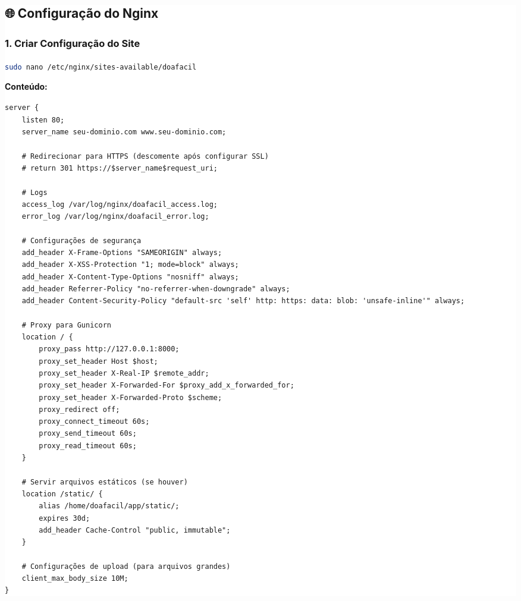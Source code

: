 
## 🌐 **Configuração do Nginx**

### 1. **Criar Configuração do Site**
```bash
sudo nano /etc/nginx/sites-available/doafacil
```

**Conteúdo:**
```nginx
server {
    listen 80;
    server_name seu-dominio.com www.seu-dominio.com;

    # Redirecionar para HTTPS (descomente após configurar SSL)
    # return 301 https://$server_name$request_uri;

    # Logs
    access_log /var/log/nginx/doafacil_access.log;
    error_log /var/log/nginx/doafacil_error.log;

    # Configurações de segurança
    add_header X-Frame-Options "SAMEORIGIN" always;
    add_header X-XSS-Protection "1; mode=block" always;
    add_header X-Content-Type-Options "nosniff" always;
    add_header Referrer-Policy "no-referrer-when-downgrade" always;
    add_header Content-Security-Policy "default-src 'self' http: https: data: blob: 'unsafe-inline'" always;

    # Proxy para Gunicorn
    location / {
        proxy_pass http://127.0.0.1:8000;
        proxy_set_header Host $host;
        proxy_set_header X-Real-IP $remote_addr;
        proxy_set_header X-Forwarded-For $proxy_add_x_forwarded_for;
        proxy_set_header X-Forwarded-Proto $scheme;
        proxy_redirect off;
        proxy_connect_timeout 60s;
        proxy_send_timeout 60s;
        proxy_read_timeout 60s;
    }

    # Servir arquivos estáticos (se houver)
    location /static/ {
        alias /home/doafacil/app/static/;
        expires 30d;
        add_header Cache-Control "public, immutable";
    }

    # Configurações de upload (para arquivos grandes)
    client_max_body_size 10M;
}
```
